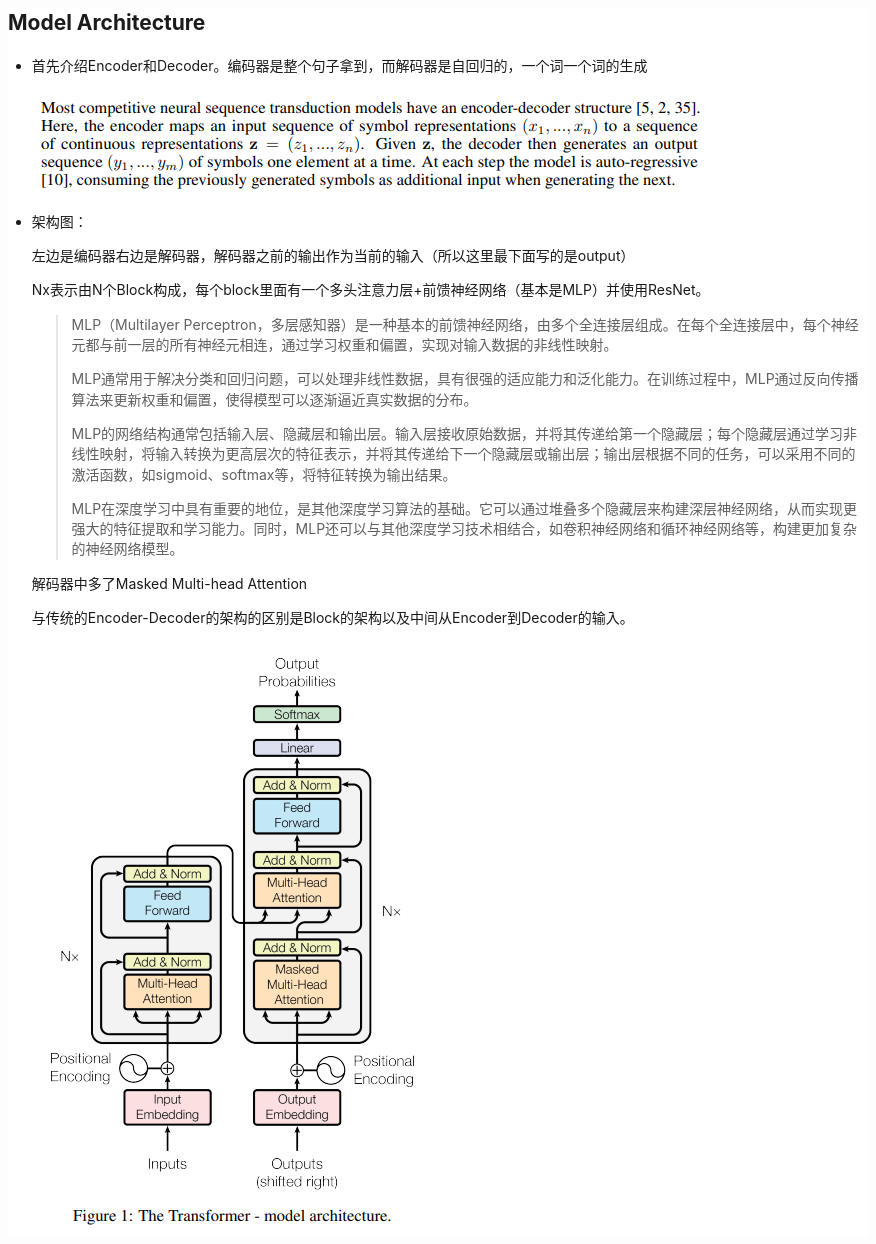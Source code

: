 ## Model Architecture

- 首先介绍Encoder和Decoder。编码器是整个句子拿到，而解码器是自回归的，一个词一个词的生成

  ![image-20230415171112164](4-Transformer.assets/image-20230415171112164.png)

- 架构图：

  左边是编码器右边是解码器，解码器之前的输出作为当前的输入（所以这里最下面写的是output）

  Nx表示由N个Block构成，每个block里面有一个多头注意力层+前馈神经网络（基本是MLP）并使用ResNet。

  > MLP（Multilayer Perceptron，多层感知器）是一种基本的前馈神经网络，由多个全连接层组成。在每个全连接层中，每个神经元都与前一层的所有神经元相连，通过学习权重和偏置，实现对输入数据的非线性映射。
  >
  > MLP通常用于解决分类和回归问题，可以处理非线性数据，具有很强的适应能力和泛化能力。在训练过程中，MLP通过反向传播算法来更新权重和偏置，使得模型可以逐渐逼近真实数据的分布。
  >
  > MLP的网络结构通常包括输入层、隐藏层和输出层。输入层接收原始数据，并将其传递给第一个隐藏层；每个隐藏层通过学习非线性映射，将输入转换为更高层次的特征表示，并将其传递给下一个隐藏层或输出层；输出层根据不同的任务，可以采用不同的激活函数，如sigmoid、softmax等，将特征转换为输出结果。
  >
  > MLP在深度学习中具有重要的地位，是其他深度学习算法的基础。它可以通过堆叠多个隐藏层来构建深层神经网络，从而实现更强大的特征提取和学习能力。同时，MLP还可以与其他深度学习技术相结合，如卷积神经网络和循环神经网络等，构建更加复杂的神经网络模型。

  解码器中多了Masked Multi-head Attention

  与传统的Encoder-Decoder的架构的区别是Block的架构以及中间从Encoder到Decoder的输入。

  ![image-20230415171333361](4-Transformer.assets/image-20230415171333361.png)
